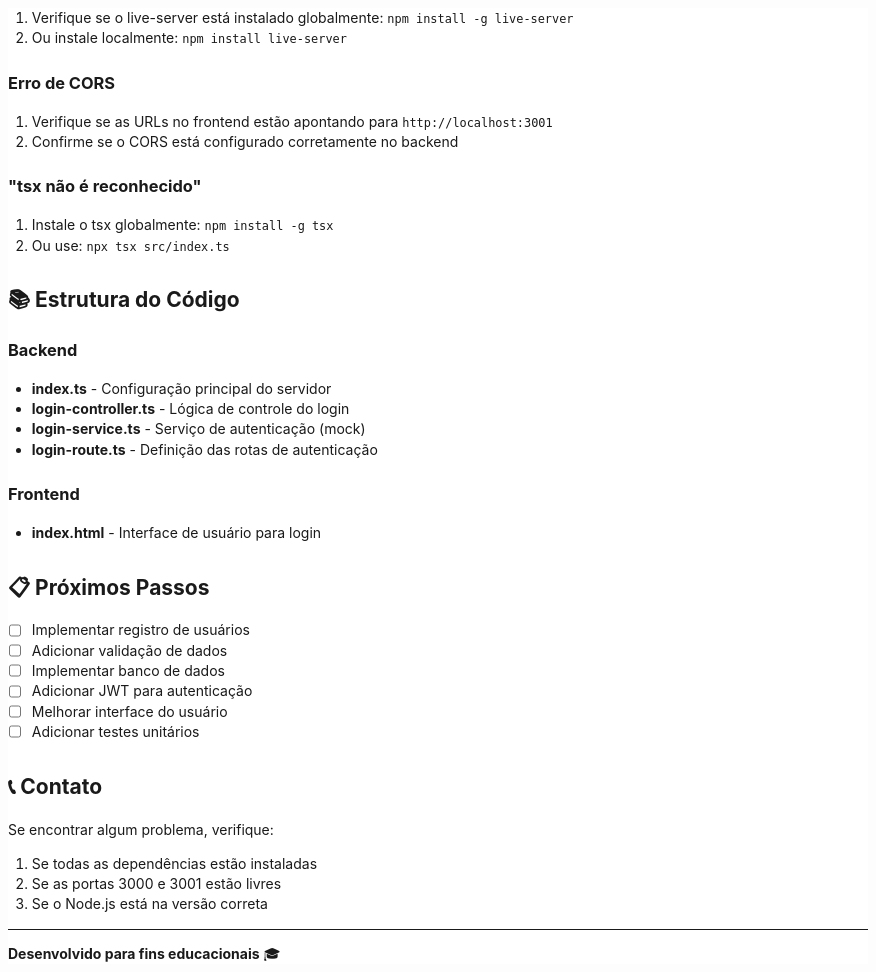 1. Verifique se o live-server está instalado globalmente: `npm install -g live-server`
2. Ou instale localmente: `npm install live-server`

### Erro de CORS

1. Verifique se as URLs no frontend estão apontando para `http://localhost:3001`
2. Confirme se o CORS está configurado corretamente no backend

### "tsx não é reconhecido"

1. Instale o tsx globalmente: `npm install -g tsx`
2. Ou use: `npx tsx src/index.ts`

## 📚 Estrutura do Código

### Backend

- **index.ts** - Configuração principal do servidor
- **login-controller.ts** - Lógica de controle do login
- **login-service.ts** - Serviço de autenticação (mock)
- **login-route.ts** - Definição das rotas de autenticação

### Frontend

- **index.html** - Interface de usuário para login

## 📋 Próximos Passos

- [ ] Implementar registro de usuários
- [ ] Adicionar validação de dados
- [ ] Implementar banco de dados
- [ ] Adicionar JWT para autenticação
- [ ] Melhorar interface do usuário
- [ ] Adicionar testes unitários

## 📞 Contato

Se encontrar algum problema, verifique:

1. Se todas as dependências estão instaladas
2. Se as portas 3000 e 3001 estão livres
3. Se o Node.js está na versão correta

---

**Desenvolvido para fins educacionais** 🎓
